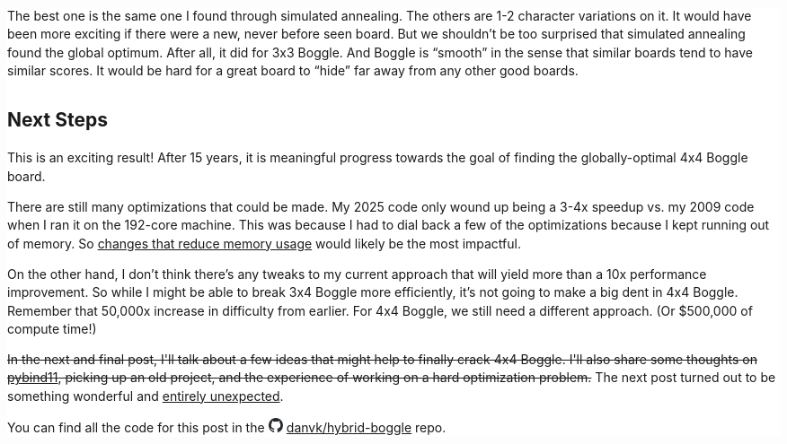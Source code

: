 The best one is the same one I found through simulated annealing. The others are 1-2 character variations on it. It would have been more exciting if there were a new, never before seen board. But we shouldn’t be too surprised that simulated annealing found the global optimum. After all, it did for 3x3 Boggle. And Boggle is “smooth” in the sense that similar boards tend to have similar scores. It would be hard for a great board to “hide” far away from any other good boards.

[c4]: https://cloud.google.com/compute/docs/general-purpose-machines#c4_series

[srepetaldnis]: https://www.danvk.org/boggle/?board=srepetaldnis
[srepetaldnic]: https://www.danvk.org/boggle/?board=srepetaldnic
[srepetaldnib]: https://www.danvk.org/boggle/?board=srepetaldnib
[sresetaldnib]: https://www.danvk.org/boggle/?board=sresetaldnib
[sresetaldnip]: https://www.danvk.org/boggle/?board=sresetaldnip

## Next Steps

This is an exciting result! After 15 years, it is meaningful progress towards the goal of finding the globally-optimal 4x4 Boggle board.

There are still many optimizations that could be made. My 2025 code only wound up being a 3-4x speedup vs. my 2009 code when I ran it on the 192-core machine. This was because I had to dial back a few of the optimizations because I kept running out of memory. So [changes that reduce memory usage] would likely be the most impactful.

On the other hand, I don’t think there’s any tweaks to my current approach that will yield more than a 10x performance improvement. So while I might be able to break 3x4 Boggle more efficiently, it’s not going to make a big dent in 4x4 Boggle. Remember that 50,000x increase in difficulty from earlier. For 4x4 Boggle, we still need a different approach. (Or $500,000 of compute time!)

~~In the next and final post, I'll talk about a few ideas that might help to finally crack 4x4 Boggle. I'll also share some thoughts on [pybind11], picking up an old project, and the experience of working on a hard optimization problem.~~ The next post turned out to be something wonderful and [entirely unexpected][exciting insight].

You can find all the code for this post in the <img alt="GitHub Logo" src="/images/github-mark.svg" height="16" style="display:inline-block"> [danvk/hybrid-boggle][repo] repo.

[changes that reduce memory usage]: https://github.com/danvk/hybrid-boggle/issues/12
[pybind11]: https://pybind11.readthedocs.io/en/stable/index.html


[Boggle]: https://en.wikipedia.org/wiki/Boggle
[last post]: https://www.danvk.org/2025/02/10/boggle34.html
[repo]: https://github.com/danvk/hybrid-boggle
[1,651 points]: https://www.danvk.org/boggle/?board=sindlatepers
[exciting insight]: https://www.danvk.org/2025/02/21/orderly-boggle.html
[best 3x3 board]: https://www.danvk.org/wp/2009-08-08/breaking-3x3-boggle/index.html
[upper bound]: https://www.danvk.org/wp/2009-08-08/breaking-3x3-boggle/index.html#:~:text=Upper-,Bounds,-Now%20on%20to
[sum/union]: https://www.danvk.org/wp/2009-08-11/some-maxno-mark-examples/index.html
[max/no-mark]: https://www.danvk.org/wp/2009-08-11/a-few-more-boggle-examples/index.html
[trie]: https://www.danvk.org/wp/2007-02-06/in-which-we-discover-that-tries-are-awesome/index.html
[building these trees]: https://github.com/danvk/performance-boggle/blob/master/tree_tool.cc
[abandoned it]: https://github.com/danvk/performance-boggle/commit/ec55e1c55cb1e5ad66e0784e3bd318a59c8812af
[TODO]: https://github.com/danvk/performance-boggle/blob/2710062fca308b93a6ee6a19980d6bcb4218b6e8/breaking_tree.cc#L34
[implemented]: https://github.com/danvk/performance-boggle/blob/master/3x3/ibuckets.cc
[AIT]: https://en.wiktionary.org/wiki/ait
[a little different]: https://www.danvk.org/2025/04/10/following-insight.html#lift--orderly-force--merge
[changed]: https://www.danvk.org/2025/02/21/orderly-boggle.html#orderly-trees
[memoize]: https://en.wikipedia.org/wiki/Memoization
[dag]: https://en.wikipedia.org/wiki/Directed_acyclic_graph
[DAWG/DAFSA]: https://en.wikipedia.org/wiki/Deterministic_acyclic_finite_state_automaton
[per-cell-buckets]: https://github.com/danvk/hybrid-boggle/pull/39
